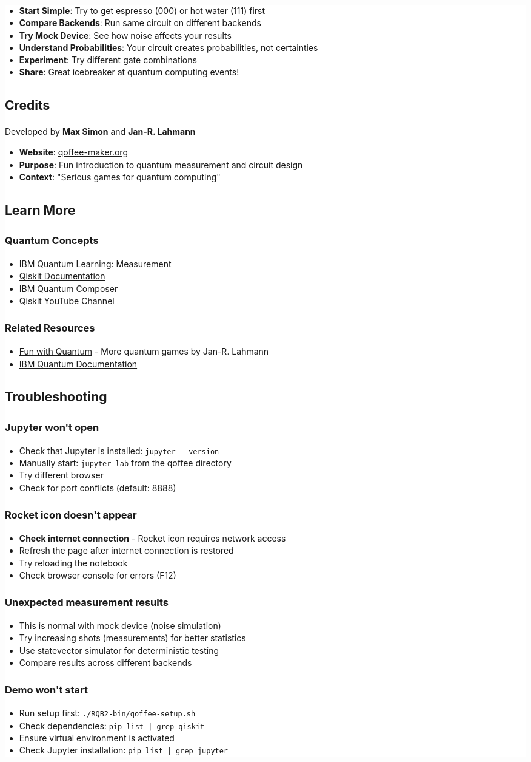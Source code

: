 - **Start Simple**: Try to get espresso (000) or hot water (111) first
- **Compare Backends**: Run same circuit on different backends
- **Try Mock Device**: See how noise affects your results
- **Understand Probabilities**: Your circuit creates probabilities, not certainties
- **Experiment**: Try different gate combinations
- **Share**: Great icebreaker at quantum computing events!

## Credits

Developed by **Max Simon** and **Jan-R. Lahmann**

- **Website**: [qoffee-maker.org](https://qoffee-maker.org)
- **Purpose**: Fun introduction to quantum measurement and circuit design
- **Context**: "Serious games for quantum computing"

## Learn More

### Quantum Concepts
- [IBM Quantum Learning: Measurement](https://learning.quantum.ibm.com/course/basics-of-quantum-information/single-systems#measurement)
- [Qiskit Documentation](https://docs.qiskit.org/)
- [IBM Quantum Composer](https://quantum.ibm.com/composer)
- [Qiskit YouTube Channel](https://www.youtube.com/@qiskit)

### Related Resources
- [Fun with Quantum](http://fun-with-quantum.org) - More quantum games by Jan-R. Lahmann
- [IBM Quantum Documentation](https://docs.quantum.ibm.com/)

## Troubleshooting

### Jupyter won't open
- Check that Jupyter is installed: `jupyter --version`
- Manually start: `jupyter lab` from the qoffee directory
- Try different browser
- Check for port conflicts (default: 8888)

### Rocket icon doesn't appear
- **Check internet connection** - Rocket icon requires network access
- Refresh the page after internet connection is restored
- Try reloading the notebook
- Check browser console for errors (F12)

### Unexpected measurement results
- This is normal with mock device (noise simulation)
- Try increasing shots (measurements) for better statistics
- Use statevector simulator for deterministic testing
- Compare results across different backends

### Demo won't start
- Run setup first: `./RQB2-bin/qoffee-setup.sh`
- Check dependencies: `pip list | grep qiskit`
- Ensure virtual environment is activated
- Check Jupyter installation: `pip list | grep jupyter`
